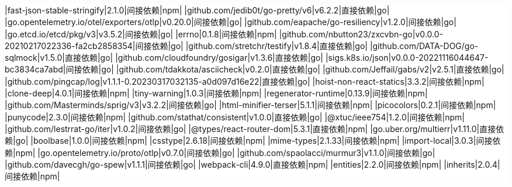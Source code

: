 |fast-json-stable-stringify|2.1.0|间接依赖|npm|
|github.com/jedib0t/go-pretty/v6|v6.2.2|直接依赖|go|
|go.opentelemetry.io/otel/exporters/otlp|v0.20.0|间接依赖|go|
|github.com/eapache/go-resiliency|v1.2.0|间接依赖|go|
|go.etcd.io/etcd/pkg/v3|v3.5.2|间接依赖|go|
|errno|0.1.8|间接依赖|npm|
|github.com/nbutton23/zxcvbn-go|v0.0.0-20210217022336-fa2cb2858354|间接依赖|go|
|github.com/stretchr/testify|v1.8.4|直接依赖|go|
|github.com/DATA-DOG/go-sqlmock|v1.5.0|直接依赖|go|
|github.com/cloudfoundry/gosigar|v1.3.6|直接依赖|go|
|sigs.k8s.io/json|v0.0.0-20221116044647-bc3834ca7abd|间接依赖|go|
|github.com/tdakkota/asciicheck|v0.2.0|直接依赖|go|
|github.com/Jeffail/gabs/v2|v2.5.1|直接依赖|go|
|github.com/pingcap/log|v1.1.1-0.20230317032135-a0d097d16e22|直接依赖|go|
|hoist-non-react-statics|3.3.2|间接依赖|npm|
|clone-deep|4.0.1|间接依赖|npm|
|tiny-warning|1.0.3|间接依赖|npm|
|regenerator-runtime|0.13.9|间接依赖|npm|
|github.com/Masterminds/sprig/v3|v3.2.2|间接依赖|go|
|html-minifier-terser|5.1.1|间接依赖|npm|
|picocolors|0.2.1|间接依赖|npm|
|punycode|2.3.0|间接依赖|npm|
|github.com/stathat/consistent|v1.0.0|直接依赖|go|
|@xtuc/ieee754|1.2.0|间接依赖|npm|
|github.com/lestrrat-go/iter|v1.0.2|间接依赖|go|
|@types/react-router-dom|5.3.1|直接依赖|npm|
|go.uber.org/multierr|v1.11.0|直接依赖|go|
|boolbase|1.0.0|间接依赖|npm|
|csstype|2.6.18|间接依赖|npm|
|mime-types|2.1.33|间接依赖|npm|
|import-local|3.0.3|间接依赖|npm|
|go.opentelemetry.io/proto/otlp|v0.7.0|间接依赖|go|
|github.com/spaolacci/murmur3|v1.1.0|间接依赖|go|
|github.com/davecgh/go-spew|v1.1.1|间接依赖|go|
|webpack-cli|4.9.0|直接依赖|npm|
|entities|2.2.0|间接依赖|npm|
|inherits|2.0.4|间接依赖|npm|